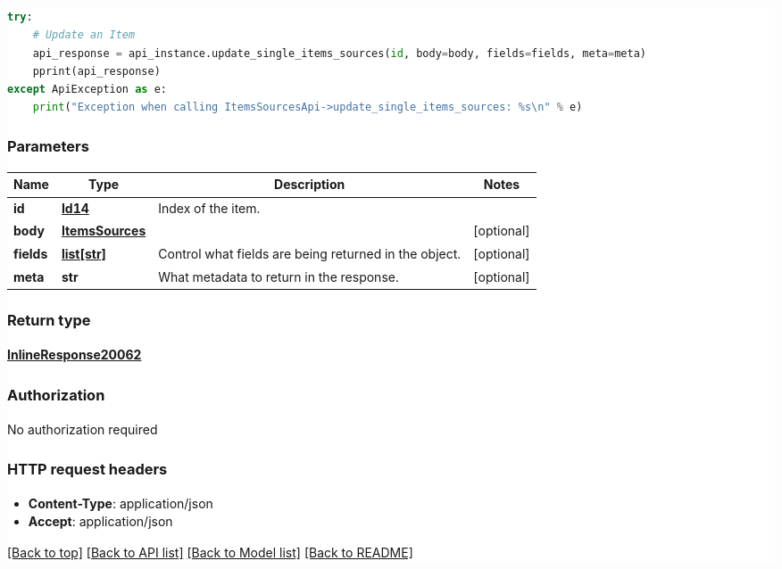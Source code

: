 ```python
try:
    # Update an Item
    api_response = api_instance.update_single_items_sources(id, body=body, fields=fields, meta=meta)
    pprint(api_response)
except ApiException as e:
    print("Exception when calling ItemsSourcesApi->update_single_items_sources: %s\n" % e)
```

### Parameters

Name | Type | Description  | Notes
------------- | ------------- | ------------- | -------------
 **id** | [**Id14**](.md)| Index of the item. | 
 **body** | [**ItemsSources**](ItemsSources.md)|  | [optional] 
 **fields** | [**list[str]**](str.md)| Control what fields are being returned in the object. | [optional] 
 **meta** | **str**| What metadata to return in the response. | [optional] 

### Return type

[**InlineResponse20062**](InlineResponse20062.md)

### Authorization

No authorization required

### HTTP request headers

 - **Content-Type**: application/json
 - **Accept**: application/json

[[Back to top]](#) [[Back to API list]](../README.md#documentation-for-api-endpoints) [[Back to Model list]](../README.md#documentation-for-models) [[Back to README]](../README.md)

